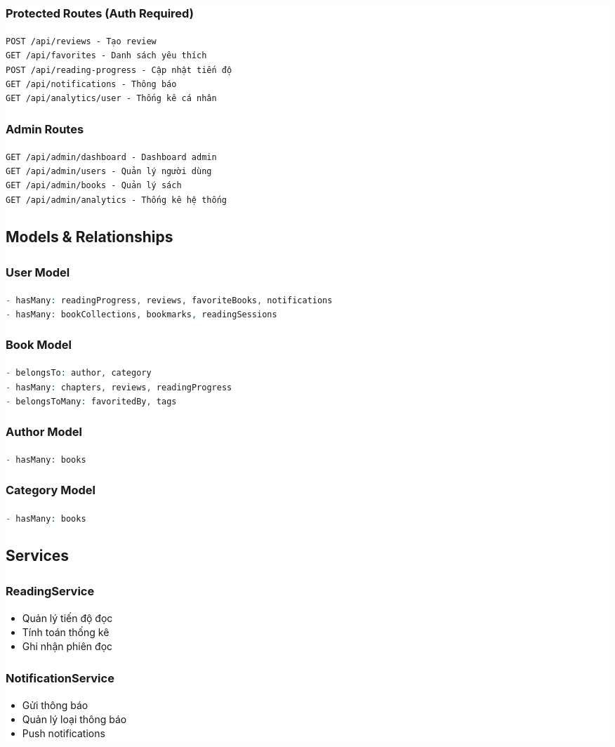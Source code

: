 ### Protected Routes (Auth Required)
```
POST /api/reviews - Tạo review
GET /api/favorites - Danh sách yêu thích
POST /api/reading-progress - Cập nhật tiến độ
GET /api/notifications - Thông báo
GET /api/analytics/user - Thống kê cá nhân
```

### Admin Routes
```
GET /api/admin/dashboard - Dashboard admin
GET /api/admin/users - Quản lý người dùng
GET /api/admin/books - Quản lý sách
GET /api/admin/analytics - Thống kê hệ thống
```

## Models & Relationships

### User Model
```php
- hasMany: readingProgress, reviews, favoriteBooks, notifications
- hasMany: bookCollections, bookmarks, readingSessions
```

### Book Model
```php
- belongsTo: author, category
- hasMany: chapters, reviews, readingProgress
- belongsToMany: favoritedBy, tags
```

### Author Model
```php
- hasMany: books
```

### Category Model
```php
- hasMany: books
```

## Services

### ReadingService
- Quản lý tiến độ đọc
- Tính toán thống kê
- Ghi nhận phiên đọc

### NotificationService
- Gửi thông báo
- Quản lý loại thông báo
- Push notifications
